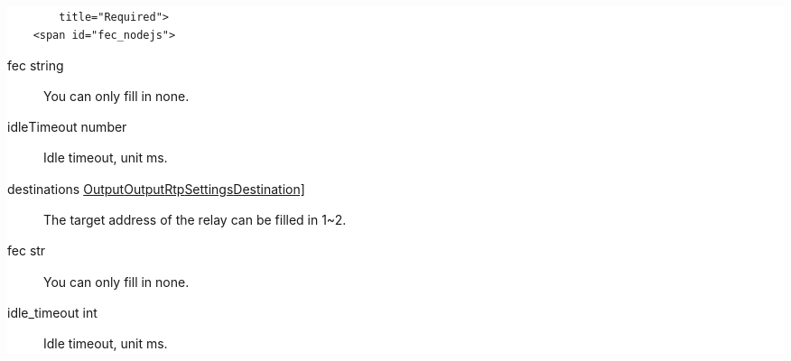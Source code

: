            title="Required">
        <span id="fec_nodejs">
<a data-swiftype-name="resource-property" data-swiftype-type="text" href="#fec_nodejs" style="color: inherit; text-decoration: inherit;">fec</a>
</span>
        <span class="property-indicator"></span>
        <span class="property-type">string</span>
    </dt>
    <dd><p>You can only fill in none.</p>
</dd><dt class="property-required"
            title="Required">
        <span id="idletimeout_nodejs">
<a data-swiftype-name="resource-property" data-swiftype-type="text" href="#idletimeout_nodejs" style="color: inherit; text-decoration: inherit;">idle<wbr>Timeout</a>
</span>
        <span class="property-indicator"></span>
        <span class="property-type">number</span>
    </dt>
    <dd><p>Idle timeout, unit ms.</p>
</dd></dl>
</pulumi-choosable>
</div>

<div>
<pulumi-choosable type="language" values="python">
<dl class="resources-properties"><dt class="property-required"
            title="Required">
        <span id="destinations_python">
<a data-swiftype-name="resource-property" data-swiftype-type="text" href="#destinations_python" style="color: inherit; text-decoration: inherit;">destinations</a>
</span>
        <span class="property-indicator"></span>
        <span class="property-type"><a href="#outputoutputrtpsettingsdestination">Output<wbr>Output<wbr>Rtp<wbr>Settings<wbr>Destination]</a></span>
    </dt>
    <dd><p>The target address of the relay can be filled in 1~2.</p>
</dd><dt class="property-required"
            title="Required">
        <span id="fec_python">
<a data-swiftype-name="resource-property" data-swiftype-type="text" href="#fec_python" style="color: inherit; text-decoration: inherit;">fec</a>
</span>
        <span class="property-indicator"></span>
        <span class="property-type">str</span>
    </dt>
    <dd><p>You can only fill in none.</p>
</dd><dt class="property-required"
            title="Required">
        <span id="idle_timeout_python">
<a data-swiftype-name="resource-property" data-swiftype-type="text" href="#idle_timeout_python" style="color: inherit; text-decoration: inherit;">idle_<wbr>timeout</a>
</span>
        <span class="property-indicator"></span>
        <span class="property-type">int</span>
    </dt>
    <dd><p>Idle timeout, unit ms.</p>
</dd></dl>
</pulumi-choosable>
</div>
